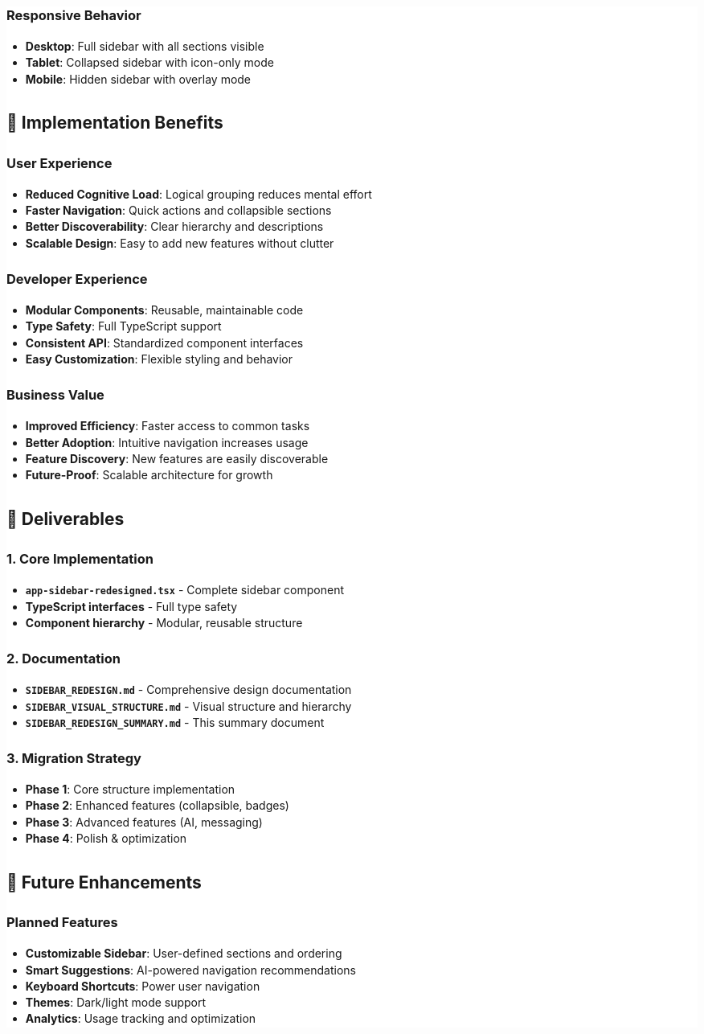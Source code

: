 ### Responsive Behavior
- **Desktop**: Full sidebar with all sections visible
- **Tablet**: Collapsed sidebar with icon-only mode
- **Mobile**: Hidden sidebar with overlay mode

## 🚀 Implementation Benefits

### User Experience
- **Reduced Cognitive Load**: Logical grouping reduces mental effort
- **Faster Navigation**: Quick actions and collapsible sections
- **Better Discoverability**: Clear hierarchy and descriptions
- **Scalable Design**: Easy to add new features without clutter

### Developer Experience
- **Modular Components**: Reusable, maintainable code
- **Type Safety**: Full TypeScript support
- **Consistent API**: Standardized component interfaces
- **Easy Customization**: Flexible styling and behavior

### Business Value
- **Improved Efficiency**: Faster access to common tasks
- **Better Adoption**: Intuitive navigation increases usage
- **Feature Discovery**: New features are easily discoverable
- **Future-Proof**: Scalable architecture for growth

## 📁 Deliverables

### 1. Core Implementation
- **`app-sidebar-redesigned.tsx`** - Complete sidebar component
- **TypeScript interfaces** - Full type safety
- **Component hierarchy** - Modular, reusable structure

### 2. Documentation
- **`SIDEBAR_REDESIGN.md`** - Comprehensive design documentation
- **`SIDEBAR_VISUAL_STRUCTURE.md`** - Visual structure and hierarchy
- **`SIDEBAR_REDESIGN_SUMMARY.md`** - This summary document

### 3. Migration Strategy
- **Phase 1**: Core structure implementation
- **Phase 2**: Enhanced features (collapsible, badges)
- **Phase 3**: Advanced features (AI, messaging)
- **Phase 4**: Polish & optimization

## 🔮 Future Enhancements

### Planned Features
- **Customizable Sidebar**: User-defined sections and ordering
- **Smart Suggestions**: AI-powered navigation recommendations
- **Keyboard Shortcuts**: Power user navigation
- **Themes**: Dark/light mode support
- **Analytics**: Usage tracking and optimization
